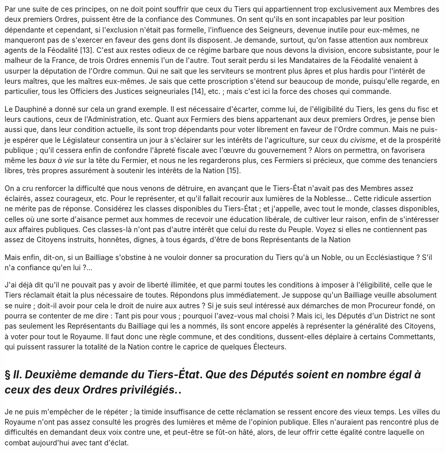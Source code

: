 Par une suite de ces principes, on ne doit point souffrir que ceux du Tiers qui appartiennent trop exclusivement aux Membres des deux premiers Ordres, puissent être de la confiance des Communes. On sent qu'ils en sont incapables par leur position dépendante et cependant, si l'exclusion n'était pas formelle, l'influence des Seigneurs, devenue inutile pour eux-mêmes, ne manqueront pas de s'exercer en faveur des gens dont ils disposent. Je demande, surtout, qu'on fasse attention aux nombreux agents de la Féodalité [13]. C'est aux restes odieux de ce régime barbare que nous devons la division, encore subsistante, pour le malheur de la France, de trois Ordres ennemis l'un de l'autre. Tout serait perdu si les Mandataires de la Féodalité venaient à usurper la députation de l'Ordre commun. Qui ne sait que les serviteurs se montrent plus âpres et plus hardis pour l'intérêt de leurs maîtres, que les maîtres eux-mêmes. Je sais que cette proscription s'étend sur beaucoup de monde, puisqu'elle regarde, en particulier, tous les Officiers des Justices seigneuriales [14], etc. ; mais c'est ici la force des choses qui commande.

Le Dauphiné a donné sur cela un grand exemple. Il est nécessaire d'écarter, comme lui, de l'éligibilité du Tiers, les gens du fisc et leurs cautions, ceux de l'Administration, etc. Quant aux Fermiers des biens appartenant aux deux premiers Ordres, je pense bien aussi que, dans leur condition actuelle, ils sont trop dépendants pour voter librement en faveur de l'Ordre commun. Mais ne puis-je espérer que le Législateur consentira un jour à s'éclairer sur les intérêts de l'agriculture, sur ceux du *civisme*, et de la prospérité publique ; qu'il cessera enfin de confondre l'âpreté fiscale avec l'œuvre du gouvernement ? Alors on permettra, on favorisera même les *baux à vie* sur la tête du Fermier, et nous ne les regarderons plus, ces Fermiers si précieux, que comme des tenanciers libres, très propres assurément à soutenir les intérêts de la Nation [15].

On a cru renforcer la difficulté que nous venons de détruire, en avançant que le Tiers-État n'avait pas des Membres assez éclairés, assez courageux, etc. Pour le représenter, et qu'il fallait recourir aux lumières de la Noblesse… Cette ridicule assertion ne mérite pas de réponse. Considérez les classes disponibles du Tiers-État ; et j'appelle, avec tout le monde, classes disponibles, celles où une sorte d'aisance permet aux hommes de recevoir une éducation libérale, de cultiver leur raison, enfin de s'intéresser aux affaires publiques. Ces classes-là n'ont pas d'autre intérêt que celui du reste du Peuple. Voyez si elles ne contiennent pas assez de Citoyens instruits, honnêtes, dignes, à tous égards, d'être de bons Représentants de la Nation

Mais enfin, dit-on, si un Bailliage s'obstine à ne vouloir donner sa procuration du Tiers qu'à un Noble, ou un Ecclésiastique ? S'il n'a confiance qu'en lui ?…

J'ai déjà dit qu'il ne pouvait pas y avoir de liberté illimitée, et que parmi toutes les conditions à imposer à l'éligibilité, celle que le Tiers réclamait était la plus nécessaire de toutes. Répondons plus immédiatement. Je suppose qu'un Bailliage veuille absolument se nuire ; doit-il avoir pour cela le droit de nuire aux autres ? Si je suis seul intéressé aux démarches de mon Procureur fondé, on pourra se contenter de me dire : Tant pis pour vous ; pourquoi l'avez-vous mal choisi ? Mais ici, les Députés d'un District ne sont pas seulement les Représentants du Bailliage qui les a nommés, ils sont encore appelés à représenter la généralité des Citoyens, à voter pour tout le Royaume. Il faut donc une règle commune, et des conditions, dussent-elles déplaire à certains Commettants, qui puissent rassurer la totalité de la Nation contre le caprice de quelques Électeurs.


## § *II. Deuxième demande du Tiers-État*. *Que des Députés soient en nombre égal à ceux des deux Ordres privilégiés.*.

Je ne puis m'empêcher de le répéter ; la timide insuffisance de cette réclamation se ressent encore des vieux temps. Les villes du Royaume n'ont pas assez consulté les progrès des lumières et même de l'opinion publique. Elles n'auraient pas rencontré plus de difficultés en demandant deux voix contre une, et peut-être se fût-on hâté, alors, de leur offrir cette égalité contre laquelle on combat aujourd'hui avec tant d'éclat.

